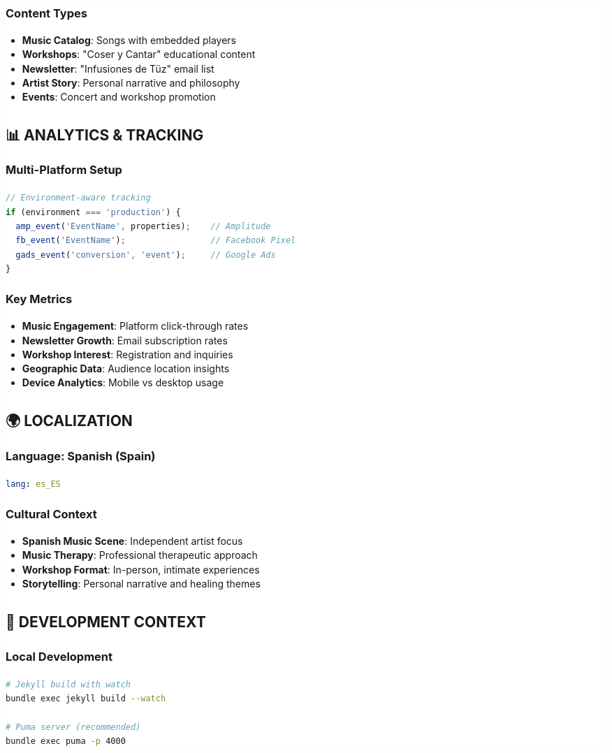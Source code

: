 ### Content Types
- **Music Catalog**: Songs with embedded players
- **Workshops**: "Coser y Cantar" educational content
- **Newsletter**: "Infusiones de Tüz" email list
- **Artist Story**: Personal narrative and philosophy
- **Events**: Concert and workshop promotion

## 📊 ANALYTICS & TRACKING

### Multi-Platform Setup
```javascript
// Environment-aware tracking
if (environment === 'production') {
  amp_event('EventName', properties);    // Amplitude
  fb_event('EventName');                 // Facebook Pixel
  gads_event('conversion', 'event');     // Google Ads
}
```

### Key Metrics
- **Music Engagement**: Platform click-through rates
- **Newsletter Growth**: Email subscription rates
- **Workshop Interest**: Registration and inquiries
- **Geographic Data**: Audience location insights
- **Device Analytics**: Mobile vs desktop usage

## 🌍 LOCALIZATION

### Language: Spanish (Spain)
```yaml
lang: es_ES
```

### Cultural Context
- **Spanish Music Scene**: Independent artist focus
- **Music Therapy**: Professional therapeutic approach
- **Workshop Format**: In-person, intimate experiences
- **Storytelling**: Personal narrative and healing themes

## 🔧 DEVELOPMENT CONTEXT

### Local Development
```bash
# Jekyll build with watch
bundle exec jekyll build --watch

# Puma server (recommended)
bundle exec puma -p 4000
```

